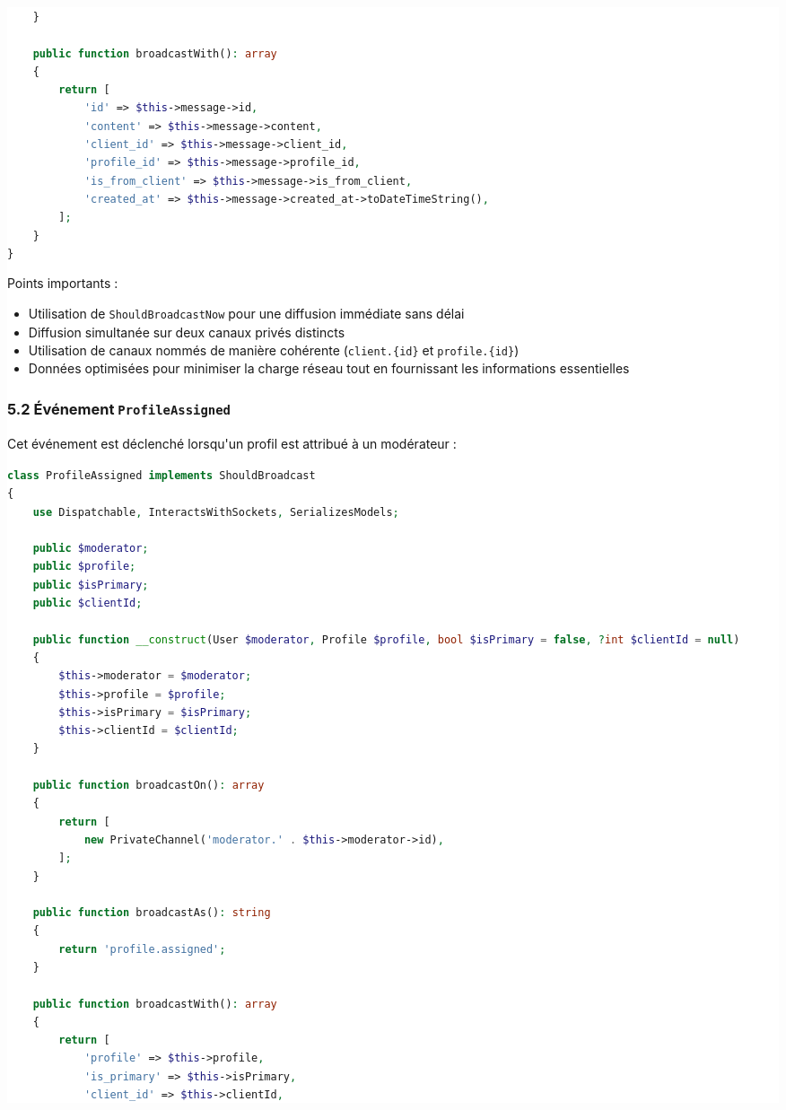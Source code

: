 ```php
    }

    public function broadcastWith(): array
    {
        return [
            'id' => $this->message->id,
            'content' => $this->message->content,
            'client_id' => $this->message->client_id,
            'profile_id' => $this->message->profile_id,
            'is_from_client' => $this->message->is_from_client,
            'created_at' => $this->message->created_at->toDateTimeString(),
        ];
    }
}
```

Points importants :

-   Utilisation de `ShouldBroadcastNow` pour une diffusion immédiate sans délai
-   Diffusion simultanée sur deux canaux privés distincts
-   Utilisation de canaux nommés de manière cohérente (`client.{id}` et `profile.{id}`)
-   Données optimisées pour minimiser la charge réseau tout en fournissant les informations essentielles

### 5.2 Événement `ProfileAssigned`

Cet événement est déclenché lorsqu'un profil est attribué à un modérateur :

```php
class ProfileAssigned implements ShouldBroadcast
{
    use Dispatchable, InteractsWithSockets, SerializesModels;

    public $moderator;
    public $profile;
    public $isPrimary;
    public $clientId;

    public function __construct(User $moderator, Profile $profile, bool $isPrimary = false, ?int $clientId = null)
    {
        $this->moderator = $moderator;
        $this->profile = $profile;
        $this->isPrimary = $isPrimary;
        $this->clientId = $clientId;
    }

    public function broadcastOn(): array
    {
        return [
            new PrivateChannel('moderator.' . $this->moderator->id),
        ];
    }

    public function broadcastAs(): string
    {
        return 'profile.assigned';
    }

    public function broadcastWith(): array
    {
        return [
            'profile' => $this->profile,
            'is_primary' => $this->isPrimary,
            'client_id' => $this->clientId,
```
